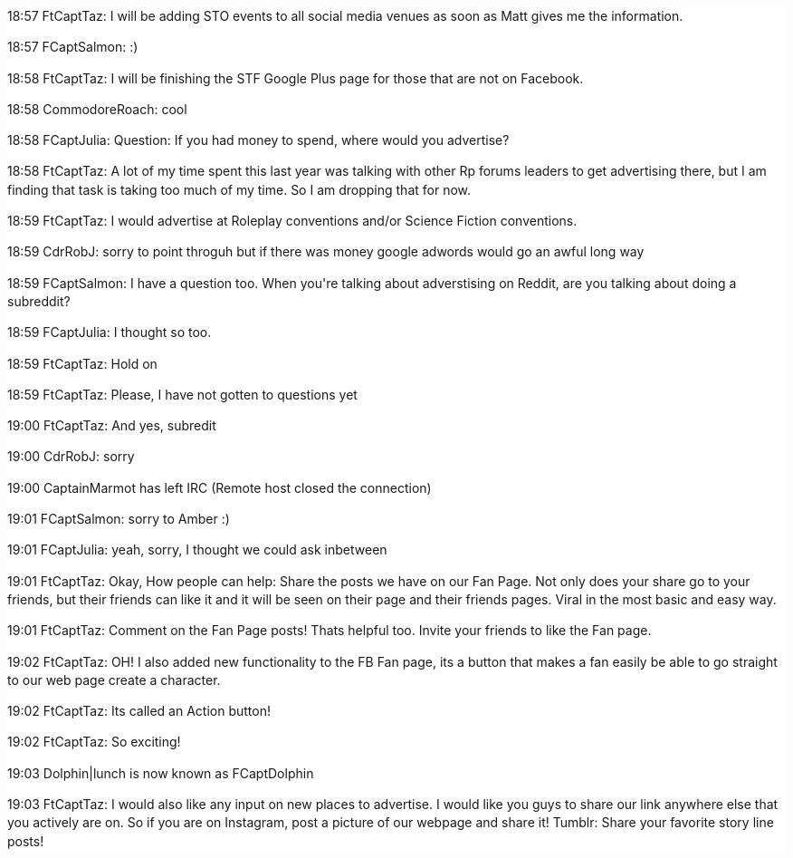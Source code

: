 18:57 FtCaptTaz: I will be adding STO events to all social media venues
as soon as Matt gives me the information.

18:57 FCaptSalmon: :)

18:58 FtCaptTaz: I will be finishing the STF Google Plus page for those
that are not on Facebook.

18:58 CommodoreRoach: cool

18:58 FCaptJulia: Question: If you had money to spend, where would you
advertise?

18:58 FtCaptTaz: A lot of my time spent this last year was talking with
other Rp forums leaders to get advertising there, but I am finding that
task is taking too much of my time. So I am dropping that for now.

18:59 FtCaptTaz: I would advertise at Roleplay conventions and/or
Science Fiction conventions.

18:59 CdrRobJ: sorry to point throguh but if there was money google
adwords would go an awful long way

18:59 FCaptSalmon: I have a question too. When you're talking about
adverstising on Reddit, are you talking about doing a subreddit?

18:59 FCaptJulia: I thought so too.

18:59 FtCaptTaz: Hold on

18:59 FtCaptTaz: Please, I have not gotten to questions yet

19:00 FtCaptTaz: And yes, subredit

19:00 CdrRobJ: sorry

19:00 CaptainMarmot has left IRC (Remote host closed the connection)

19:01 FCaptSalmon: sorry to Amber :)

19:01 FCaptJulia: yeah, sorry, I thought we could ask inbetween

19:01 FtCaptTaz: Okay, How people can help: Share the posts we have on
our Fan Page. Not only does your share go to your friends, but their
friends can like it and it will be seen on their page and their friends
pages. Viral in the most basic and easy way.

19:01 FtCaptTaz: Comment on the Fan Page posts! Thats helpful too.
Invite your friends to like the Fan page.

19:02 FtCaptTaz: OH! I also added new functionality to the FB Fan page,
its a button that makes a fan easily be able to go straight to our web
page create a character.

19:02 FtCaptTaz: Its called an Action button!

19:02 FtCaptTaz: So exciting!

19:03 Dolphin|lunch is now known as FCaptDolphin

19:03 FtCaptTaz: I would also like any input on new places to advertise.
I would like you guys to share our link anywhere else that you actively
are on. So if you are on Instagram, post a picture of our webpage and
share it! Tumblr: Share your favorite story line posts!
